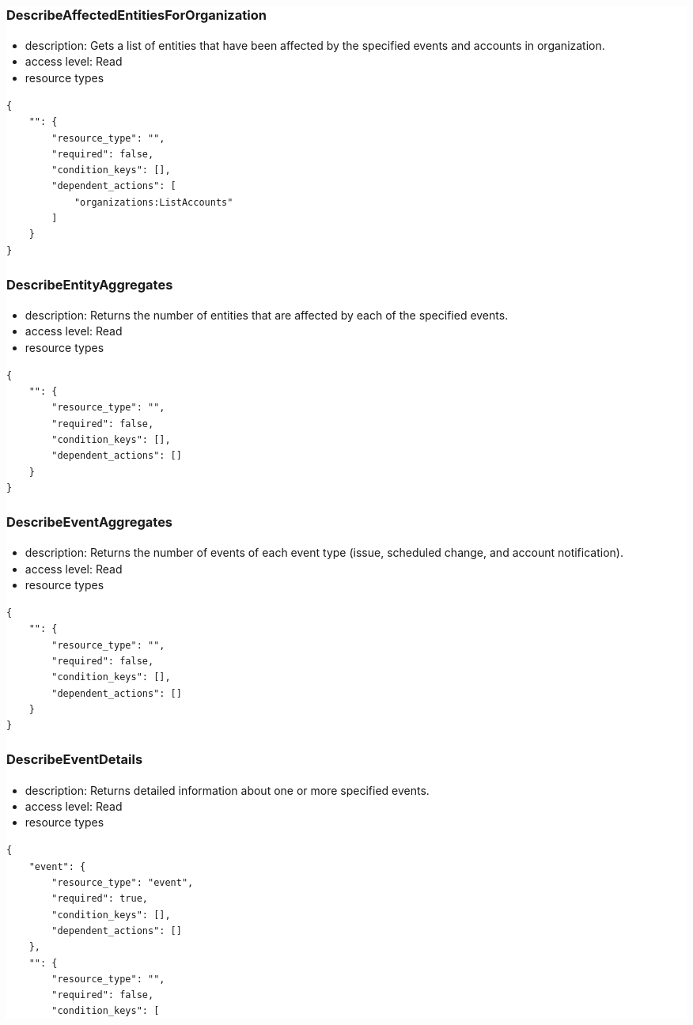 ### DescribeAffectedEntitiesForOrganization
- description: Gets a list of entities that have been affected by the specified events and accounts in organization.
- access level: Read
- resource types
```
{
    "": {
        "resource_type": "",
        "required": false,
        "condition_keys": [],
        "dependent_actions": [
            "organizations:ListAccounts"
        ]
    }
}
```
### DescribeEntityAggregates
- description: Returns the number of entities that are affected by each of the specified events.
- access level: Read
- resource types
```
{
    "": {
        "resource_type": "",
        "required": false,
        "condition_keys": [],
        "dependent_actions": []
    }
}
```
### DescribeEventAggregates
- description: Returns the number of events of each event type (issue, scheduled change, and account notification).
- access level: Read
- resource types
```
{
    "": {
        "resource_type": "",
        "required": false,
        "condition_keys": [],
        "dependent_actions": []
    }
}
```
### DescribeEventDetails
- description: Returns detailed information about one or more specified events.
- access level: Read
- resource types
```
{
    "event": {
        "resource_type": "event",
        "required": true,
        "condition_keys": [],
        "dependent_actions": []
    },
    "": {
        "resource_type": "",
        "required": false,
        "condition_keys": [
```